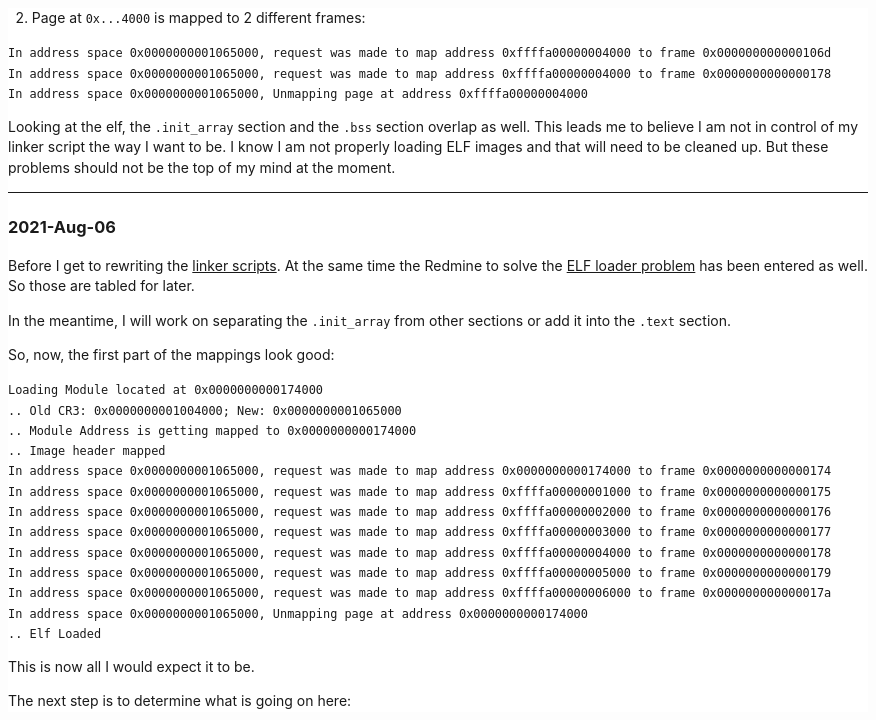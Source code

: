 2. Page at `0x...4000` is mapped to 2 different frames:

```
In address space 0x0000000001065000, request was made to map address 0xffffa00000004000 to frame 0x000000000000106d
In address space 0x0000000001065000, request was made to map address 0xffffa00000004000 to frame 0x0000000000000178
In address space 0x0000000001065000, Unmapping page at address 0xffffa00000004000
```

Looking at the elf, the `.init_array` section and the `.bss` section overlap as well.  This leads me to believe I am not in control of my linker script the way I want to be.  I know I am not properly loading ELF images and that will need to be cleaned up.  But these problems should not be the top of my mind at the moment.


---

### 2021-Aug-06

Before I get to rewriting the [linker scripts](http://eryjus.ddns.net:3000/issues/489).  At the same time the Redmine to solve the [ELF loader problem](http://eryjus.ddns.net:3000/issues/490) has been entered as well.  So those are tabled for later.

In the meantime, I will work on separating the `.init_array` from other sections or add it into the `.text` section.

So, now, the first part of the mappings look good:

```
Loading Module located at 0x0000000000174000
.. Old CR3: 0x0000000001004000; New: 0x0000000001065000
.. Module Address is getting mapped to 0x0000000000174000
.. Image header mapped
In address space 0x0000000001065000, request was made to map address 0x0000000000174000 to frame 0x0000000000000174
In address space 0x0000000001065000, request was made to map address 0xffffa00000001000 to frame 0x0000000000000175
In address space 0x0000000001065000, request was made to map address 0xffffa00000002000 to frame 0x0000000000000176
In address space 0x0000000001065000, request was made to map address 0xffffa00000003000 to frame 0x0000000000000177
In address space 0x0000000001065000, request was made to map address 0xffffa00000004000 to frame 0x0000000000000178
In address space 0x0000000001065000, request was made to map address 0xffffa00000005000 to frame 0x0000000000000179
In address space 0x0000000001065000, request was made to map address 0xffffa00000006000 to frame 0x000000000000017a
In address space 0x0000000001065000, Unmapping page at address 0x0000000000174000
.. Elf Loaded
```

This is now all I would expect it to be.

The next step is to determine what is going on here:
